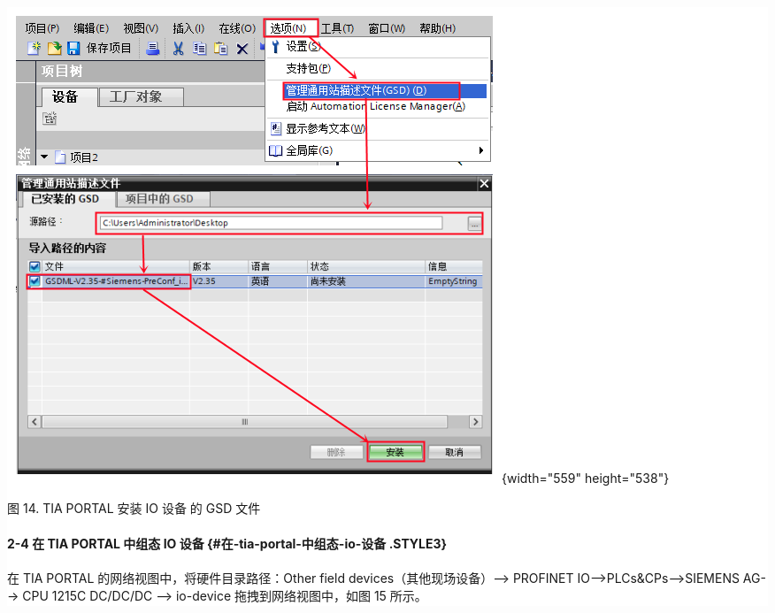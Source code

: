![](images/3-14.png){width="559" height="538"}

图 14. TIA PORTAL 安装 IO 设备 的 GSD 文件

#### 2-4 在 TIA PORTAL 中组态 IO 设备 {#在-tia-portal-中组态-io-设备 .STYLE3}

在 TIA PORTAL 的网络视图中，将硬件目录路径：Other field
devices（其他现场设备）\--\> PROFINET IO\--\>PLCs&CPs\--\>SIEMENS
AG\--\> CPU 1215C DC/DC/DC \--\> io-device 拖拽到网络视图中，如图 15
所示。

